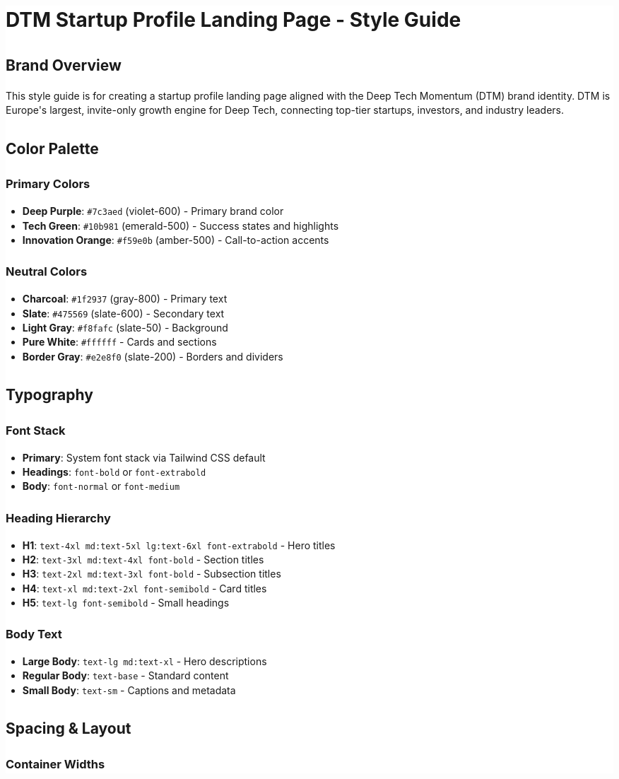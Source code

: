 # DTM Startup Profile Landing Page - Style Guide

## Brand Overview

This style guide is for creating a startup profile landing page aligned with the Deep Tech Momentum (DTM) brand identity. DTM is Europe's largest, invite-only growth engine for Deep Tech, connecting top-tier startups, investors, and industry leaders.

## Color Palette

### Primary Colors

- **Deep Purple**: `#7c3aed` (violet-600) - Primary brand color
- **Tech Green**: `#10b981` (emerald-500) - Success states and highlights
- **Innovation Orange**: `#f59e0b` (amber-500) - Call-to-action accents

### Neutral Colors

- **Charcoal**: `#1f2937` (gray-800) - Primary text
- **Slate**: `#475569` (slate-600) - Secondary text
- **Light Gray**: `#f8fafc` (slate-50) - Background
- **Pure White**: `#ffffff` - Cards and sections
- **Border Gray**: `#e2e8f0` (slate-200) - Borders and dividers

## Typography

### Font Stack

- **Primary**: System font stack via Tailwind CSS default
- **Headings**: `font-bold` or `font-extrabold`
- **Body**: `font-normal` or `font-medium`

### Heading Hierarchy

- **H1**: `text-4xl md:text-5xl lg:text-6xl font-extrabold` - Hero titles
- **H2**: `text-3xl md:text-4xl font-bold` - Section titles
- **H3**: `text-2xl md:text-3xl font-bold` - Subsection titles
- **H4**: `text-xl md:text-2xl font-semibold` - Card titles
- **H5**: `text-lg font-semibold` - Small headings

### Body Text

- **Large Body**: `text-lg md:text-xl` - Hero descriptions
- **Regular Body**: `text-base` - Standard content
- **Small Body**: `text-sm` - Captions and metadata

## Spacing & Layout

### Container Widths
